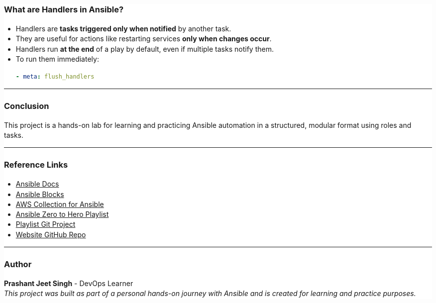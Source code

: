 ### What are Handlers in Ansible?
- Handlers are **tasks triggered only when notified** by another task.
- They are useful for actions like restarting services **only when changes occur**.
- Handlers run **at the end** of a play by default, even if multiple tasks notify them.
- To run them immediately:
  ```yaml
  - meta: flush_handlers
  ```

---

### Conclusion

This project is a hands-on lab for learning and practicing Ansible automation in a structured, modular format using roles and tasks.

---

### Reference Links

- [Ansible Docs](https://docs.ansible.com/ansible/latest/)
- [Ansible Blocks](https://docs.ansible.com/ansible/latest/playbook_guide/playbooks_blocks.html#block-error-handling)
- [AWS Collection for Ansible](https://docs.ansible.com/ansible/latest/collections/amazon/aws/index.html)
- [Ansible Zero to Hero Playlist](https://youtube.com/playlist?list=PLdpzxOOAlwvLxd5nmtmORCmhD5jkrNbuE&si=OFmuX7JvIm_sf4Op)
- [Playlist Git Project](https://github.com/iam-veeramalla/ansible-zero-to-hero)
- [Website GitHub Repo](https://github.com/ssunils/urbio-blog)

---

### Author

**Prashant Jeet Singh** - DevOps Learner  
_This project was built as part of a personal hands-on journey with Ansible and is created for learning and practice purposes._

